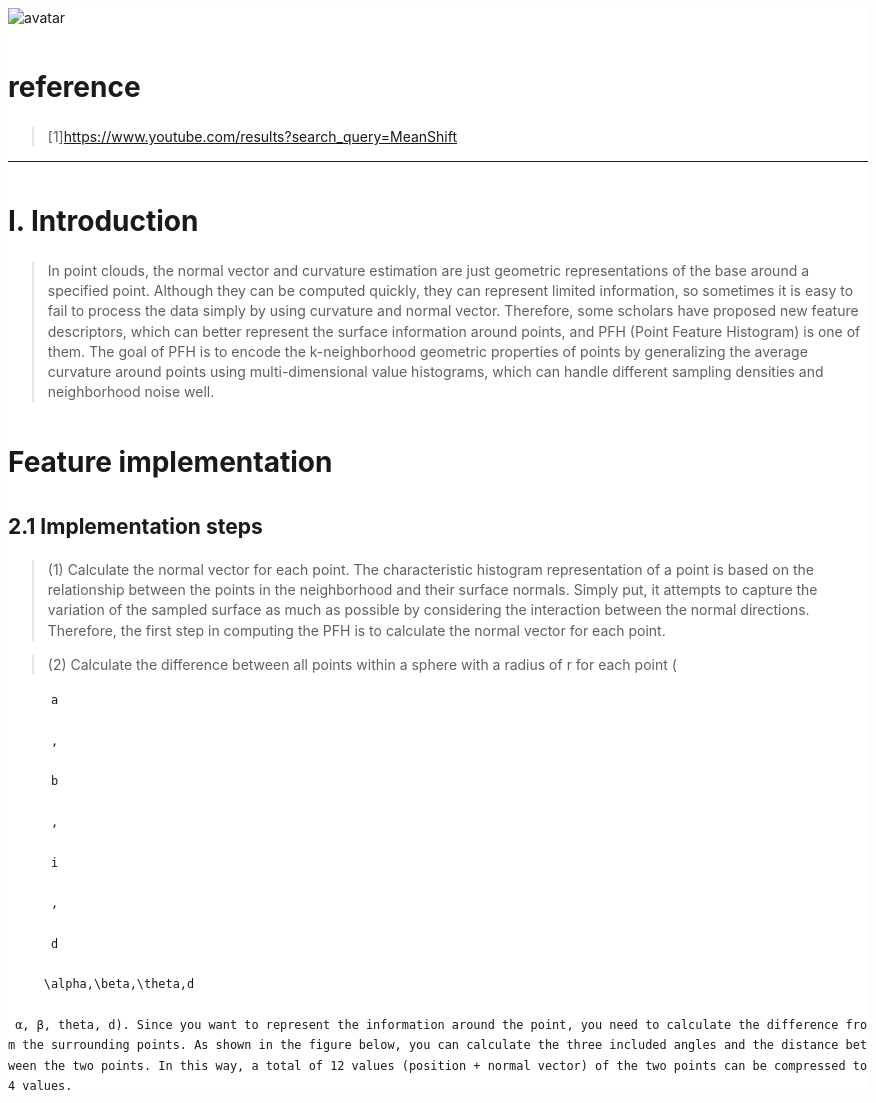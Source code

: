 ![avatar]( 118f42e4ddf14e90b15c4f9f73ff0b99.png) 

#  reference 

>  [1]https://www.youtube.com/results?search_query=MeanShift 



--------------------------------------------------------------------------------

#  I. Introduction 

>  In point clouds, the normal vector and curvature estimation are just geometric representations of the base around a specified point. Although they can be computed quickly, they can represent limited information, so sometimes it is easy to fail to process the data simply by using curvature and normal vector. Therefore, some scholars have proposed new feature descriptors, which can better represent the surface information around points, and PFH (Point Feature Histogram) is one of them. The goal of PFH is to encode the k-neighborhood geometric properties of points by generalizing the average curvature around points using multi-dimensional value histograms, which can handle different sampling densities and neighborhood noise well. 

#  Feature implementation 

##  2.1 Implementation steps 

>  (1) Calculate the normal vector for each point. The characteristic histogram representation of a point is based on the relationship between the points in the neighborhood and their surface normals. Simply put, it attempts to capture the variation of the sampled surface as much as possible by considering the interaction between the normal directions. Therefore, the first step in computing the PFH is to calculate the normal vector for each point. 

>  (2) Calculate the difference between all points within a sphere with a radius of r for each point ( 

          a 

          , 

          b 

          , 

          i 

          , 

          d 

         \alpha,\beta,\theta,d 

     α, β, theta, d). Since you want to represent the information around the point, you need to calculate the difference from the surrounding points. As shown in the figure below, you can calculate the three included angles and the distance between the two points. In this way, a total of 12 values (position + normal vector) of the two points can be compressed to 4 values. 
